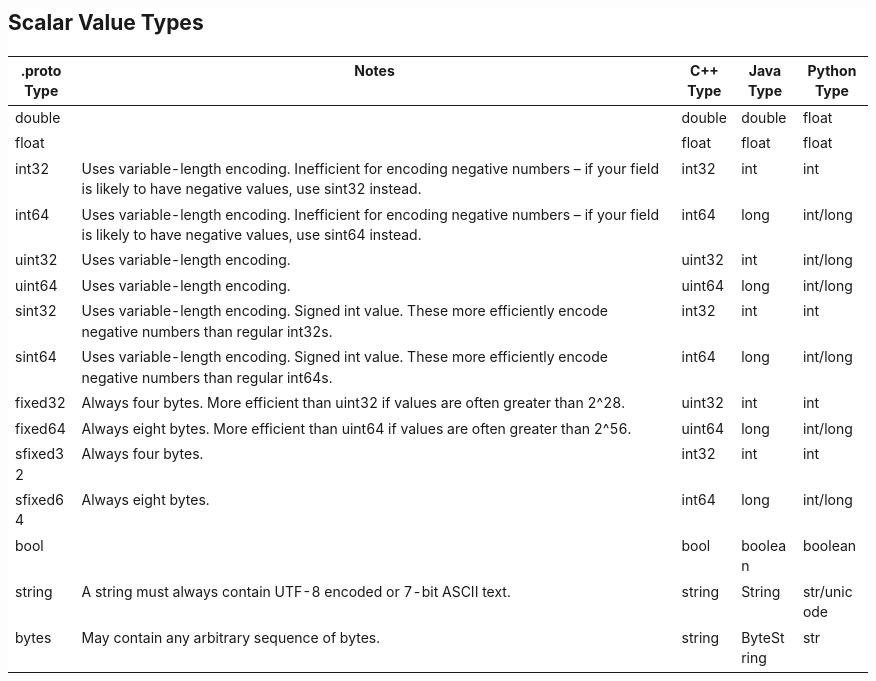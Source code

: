 







## Scalar Value Types

| .proto Type | Notes | C++ Type | Java Type | Python Type |
| ----------- | ----- | -------- | --------- | ----------- |
| <a name="double" /> double |  | double | double | float |
| <a name="float" /> float |  | float | float | float |
| <a name="int32" /> int32 | Uses variable-length encoding. Inefficient for encoding negative numbers – if your field is likely to have negative values, use sint32 instead. | int32 | int | int |
| <a name="int64" /> int64 | Uses variable-length encoding. Inefficient for encoding negative numbers – if your field is likely to have negative values, use sint64 instead. | int64 | long | int/long |
| <a name="uint32" /> uint32 | Uses variable-length encoding. | uint32 | int | int/long |
| <a name="uint64" /> uint64 | Uses variable-length encoding. | uint64 | long | int/long |
| <a name="sint32" /> sint32 | Uses variable-length encoding. Signed int value. These more efficiently encode negative numbers than regular int32s. | int32 | int | int |
| <a name="sint64" /> sint64 | Uses variable-length encoding. Signed int value. These more efficiently encode negative numbers than regular int64s. | int64 | long | int/long |
| <a name="fixed32" /> fixed32 | Always four bytes. More efficient than uint32 if values are often greater than 2^28. | uint32 | int | int |
| <a name="fixed64" /> fixed64 | Always eight bytes. More efficient than uint64 if values are often greater than 2^56. | uint64 | long | int/long |
| <a name="sfixed32" /> sfixed32 | Always four bytes. | int32 | int | int |
| <a name="sfixed64" /> sfixed64 | Always eight bytes. | int64 | long | int/long |
| <a name="bool" /> bool |  | bool | boolean | boolean |
| <a name="string" /> string | A string must always contain UTF-8 encoded or 7-bit ASCII text. | string | String | str/unicode |
| <a name="bytes" /> bytes | May contain any arbitrary sequence of bytes. | string | ByteString | str |
